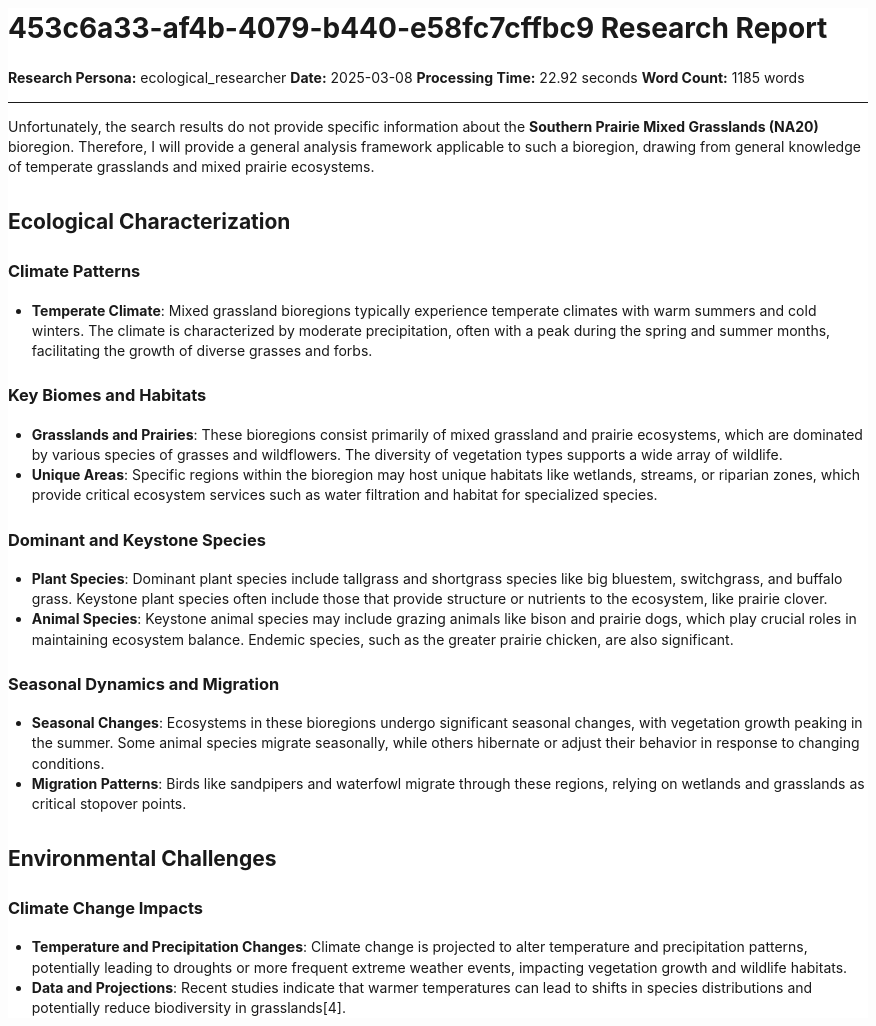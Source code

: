 # 453c6a33-af4b-4079-b440-e58fc7cffbc9 Research Report

**Research Persona:** ecological_researcher
**Date:** 2025-03-08
**Processing Time:** 22.92 seconds
**Word Count:** 1185 words

---

Unfortunately, the search results do not provide specific information about the **Southern Prairie Mixed Grasslands (NA20)** bioregion. Therefore, I will provide a general analysis framework applicable to such a bioregion, drawing from general knowledge of temperate grasslands and mixed prairie ecosystems.

## Ecological Characterization

### Climate Patterns
- **Temperate Climate**: Mixed grassland bioregions typically experience temperate climates with warm summers and cold winters. The climate is characterized by moderate precipitation, often with a peak during the spring and summer months, facilitating the growth of diverse grasses and forbs.

### Key Biomes and Habitats
- **Grasslands and Prairies**: These bioregions consist primarily of mixed grassland and prairie ecosystems, which are dominated by various species of grasses and wildflowers. The diversity of vegetation types supports a wide array of wildlife.
- **Unique Areas**: Specific regions within the bioregion may host unique habitats like wetlands, streams, or riparian zones, which provide critical ecosystem services such as water filtration and habitat for specialized species.

### Dominant and Keystone Species
- **Plant Species**: Dominant plant species include tallgrass and shortgrass species like big bluestem, switchgrass, and buffalo grass. Keystone plant species often include those that provide structure or nutrients to the ecosystem, like prairie clover.
- **Animal Species**: Keystone animal species may include grazing animals like bison and prairie dogs, which play crucial roles in maintaining ecosystem balance. Endemic species, such as the greater prairie chicken, are also significant.

### Seasonal Dynamics and Migration
- **Seasonal Changes**: Ecosystems in these bioregions undergo significant seasonal changes, with vegetation growth peaking in the summer. Some animal species migrate seasonally, while others hibernate or adjust their behavior in response to changing conditions.
- **Migration Patterns**: Birds like sandpipers and waterfowl migrate through these regions, relying on wetlands and grasslands as critical stopover points.

## Environmental Challenges

### Climate Change Impacts
- **Temperature and Precipitation Changes**: Climate change is projected to alter temperature and precipitation patterns, potentially leading to droughts or more frequent extreme weather events, impacting vegetation growth and wildlife habitats.
- **Data and Projections**: Recent studies indicate that warmer temperatures can lead to shifts in species distributions and potentially reduce biodiversity in grasslands[4].
